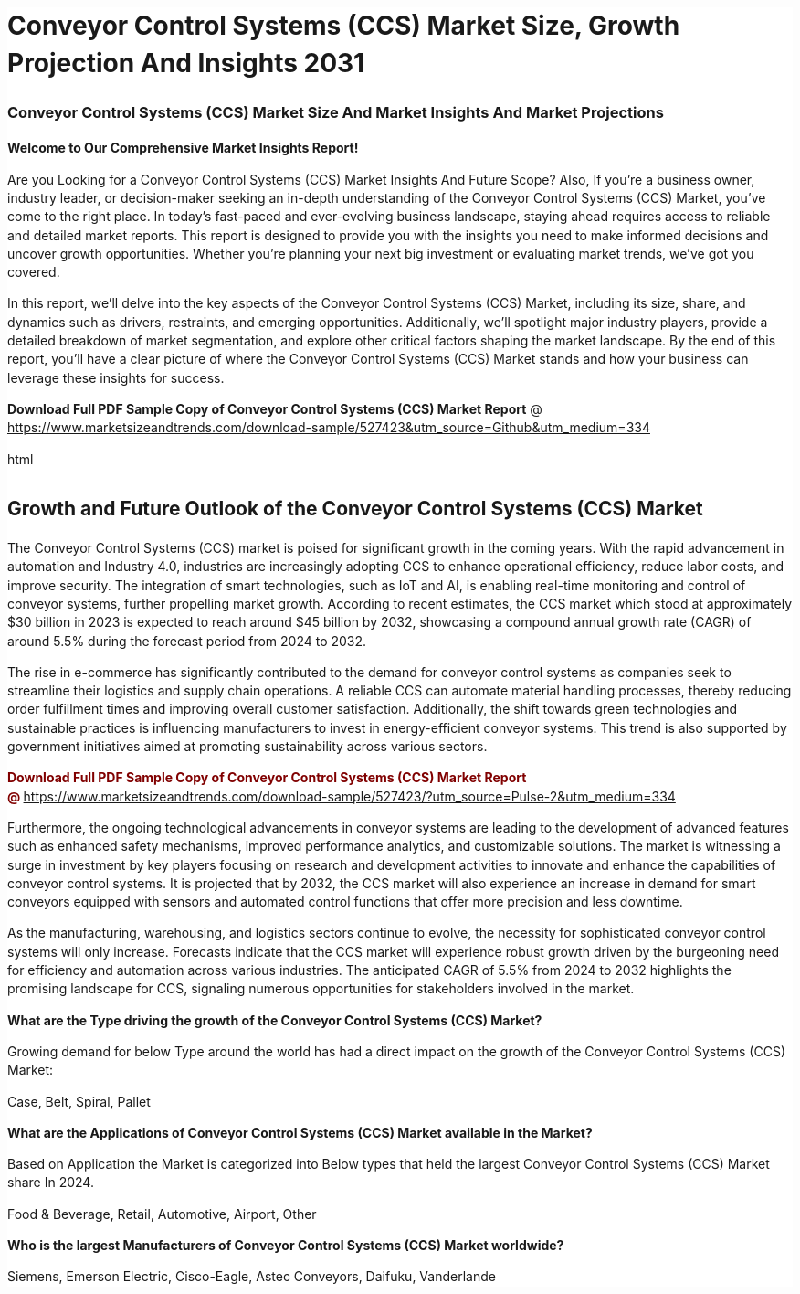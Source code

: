 <h1> Conveyor Control Systems (CCS) Market Size, Growth Projection And Insights 2031</h1><div class="" data-test-id=""><h3><span class="">Conveyor Control Systems (CCS) Market Size And Market Insights And Market Projections</span></h3></div><div class="" data-test-id=""><p><strong>Welcome to Our Comprehensive Market Insights Report!</strong></p><p>Are you Looking for a Conveyor Control Systems (CCS) Market Insights And Future Scope? Also, If you&rsquo;re a business owner, industry leader, or decision-maker seeking an in-depth understanding of the Conveyor Control Systems (CCS) Market, you&rsquo;ve come to the right place. In today&rsquo;s fast-paced and ever-evolving business landscape, staying ahead requires access to reliable and detailed market reports. This report is designed to provide you with the insights you need to make informed decisions and uncover growth opportunities. Whether you&rsquo;re planning your next big investment or evaluating market trends, we&rsquo;ve got you covered.</p><p>In this report, we&rsquo;ll delve into the key aspects of the Conveyor Control Systems (CCS) Market, including its size, share, and dynamics such as drivers, restraints, and emerging opportunities. Additionally, we&rsquo;ll spotlight major industry players, provide a detailed breakdown of market segmentation, and explore other critical factors shaping the market landscape. By the end of this report, you&rsquo;ll have a clear picture of where the Conveyor Control Systems (CCS) Market stands and how your business can leverage these insights for success.</p><p><strong>Download Full PDF Sample Copy of Conveyor Control Systems (CCS) Market Report</strong> @ <a href="https://www.marketsizeandtrends.com/download-sample/527423&utm_source=Github&utm_medium=334" target="_blank">https://www.marketsizeandtrends.com/download-sample/527423&utm_source=Github&utm_medium=334</a></p></div><div class="" data-test-id=""><p><span class="">html<div> <h2>Growth and Future Outlook of the Conveyor Control Systems (CCS) Market</h2> <p>The Conveyor Control Systems (CCS) market is poised for significant growth in the coming years. With the rapid advancement in automation and Industry 4.0, industries are increasingly adopting CCS to enhance operational efficiency, reduce labor costs, and improve security. The integration of smart technologies, such as IoT and AI, is enabling real-time monitoring and control of conveyor systems, further propelling market growth. According to recent estimates, the CCS market which stood at approximately $30 billion in 2023 is expected to reach around $45 billion by 2032, showcasing a compound annual growth rate (CAGR) of around 5.5% during the forecast period from 2024 to 2032.</p> <p>The rise in e-commerce has significantly contributed to the demand for conveyor control systems as companies seek to streamline their logistics and supply chain operations. A reliable CCS can automate material handling processes, thereby reducing order fulfillment times and improving overall customer satisfaction. Additionally, the shift towards green technologies and sustainable practices is influencing manufacturers to invest in energy-efficient conveyor systems. This trend is also supported by government initiatives aimed at promoting sustainability across various sectors.</p> <p><strong><span style="color: #800000;">Download Full PDF Sample Copy of Conveyor Control Systems (CCS) Market Report @</span>&nbsp;</strong><a href="https://www.marketsizeandtrends.com/download-sample/527423/?utm_source=Pulse-2&amp;utm_medium=334">https://www.marketsizeandtrends.com/download-sample/527423/?utm_source=Pulse-2&amp;utm_medium=334</a></p> <p>Furthermore, the ongoing technological advancements in conveyor systems are leading to the development of advanced features such as enhanced safety mechanisms, improved performance analytics, and customizable solutions. The market is witnessing a surge in investment by key players focusing on research and development activities to innovate and enhance the capabilities of conveyor control systems. It is projected that by 2032, the CCS market will also experience an increase in demand for smart conveyors equipped with sensors and automated control functions that offer more precision and less downtime.</p> <p>As the manufacturing, warehousing, and logistics sectors continue to evolve, the necessity for sophisticated conveyor control systems will only increase. Forecasts indicate that the CCS market will experience robust growth driven by the burgeoning need for efficiency and automation across various industries. The anticipated CAGR of 5.5% from 2024 to 2032 highlights the promising landscape for CCS, signaling numerous opportunities for stakeholders involved in the market.</p></div></span></p><p><strong><span class="">What are the&nbsp;Type driving the growth of the Conveyor Control Systems (CCS) Market?</span></strong></p></div><div class="" data-test-id=""><p><span class="">Growing demand for below Type around the world has had a direct impact on the growth of the Conveyor Control Systems (CCS) Market:</span></p></div><div class="" data-test-id=""><p>Case, Belt, Spiral, Pallet</p><p><span class=""><strong>What are the&nbsp;Applications&nbsp;of Conveyor Control Systems (CCS) Market available in the Market?</strong></span></p></div><div class="" data-test-id=""><p><span class="">Based on Application the Market is categorized into Below types that held the largest Conveyor Control Systems (CCS) Market share In 2024.</span></p></div><div class="" data-test-id=""><p><span class="">Food & Beverage, Retail, Automotive, Airport, Other</span></p><p><span class=""><strong>Who is the largest Manufacturers of Conveyor Control Systems (CCS) Market worldwide?</strong></span></p></div><div class="" data-test-id=""><p><span class="">Siemens, Emerson Electric, Cisco-Eagle, Astec Conveyors, Daifuku, Vanderlande